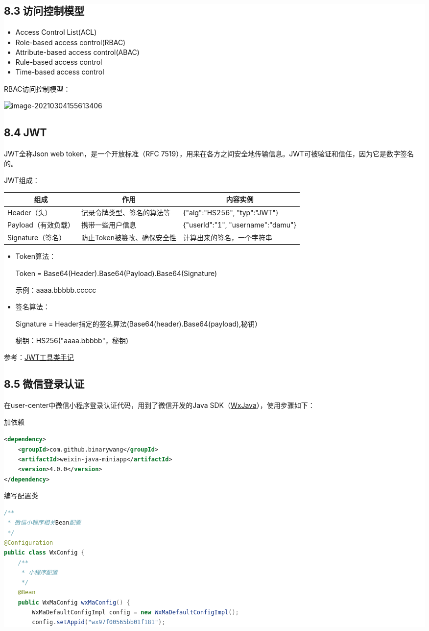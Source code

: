 ## 8.3 访问控制模型

- Access Control List(ACL) 
- Role-based access control(RBAC) 
- Attribute-based access control(ABAC) 
- Rule-based access control 
- Time-based access control

RBAC访问控制模型：

![image-20210304155613406](https://s3.ax1x.com/2021/03/04/6V5XOU.png)

## 8.4 JWT

JWT全称Json web token，是一个开放标准（RFC 7519），用来在各方之间安全地传输信息。JWT可被验证和信任，因为它是数字签名的。

JWT组成：

| 组成                | 作用                        | 内容实例                          |
| ------------------- | --------------------------- | --------------------------------- |
| Header（头）        | 记录令牌类型、签名的算法等  | {"alg":"HS256", "typ":"JWT"}      |
| Payload（有效负载） | 携带一些用户信息            | {"userld":"1", "username":"damu"} |
| Signature（签名）   | 防止Token被篡改、确保安全性 | 计算出来的签名，一个字符串        |

- Token算法：

  Token = Base64(Header).Base64(Payload).Base64(Signature)

  示例：aaaa.bbbbb.ccccc

- 签名算法：

  Signature = Header指定的签名算法(Base64(header).Base64(payload),秘钥） 

  秘钥：HS256("aaaa.bbbbb"，秘钥)

参考：[JWT工具类手记](https://www.imooc.com/article/290892)

## 8.5 微信登录认证

在user-center中微信小程序登录认证代码，用到了微信开发的Java SDK（[WxJava](https://github.com/Wechat-Group/WxJava)），使用步骤如下：

加依赖

```xml
<dependency>
    <groupId>com.github.binarywang</groupId>
    <artifactId>weixin-java-miniapp</artifactId>
    <version>4.0.0</version>
</dependency>
```

编写配置类

```java
/**
 * 微信小程序相关Bean配置
 */
@Configuration
public class WxConfig {
    /**
     * 小程序配置
     */
    @Bean
    public WxMaConfig wxMaConfig() {
        WxMaDefaultConfigImpl config = new WxMaDefaultConfigImpl();
        config.setAppid("wx97f00565bb01f181");
```